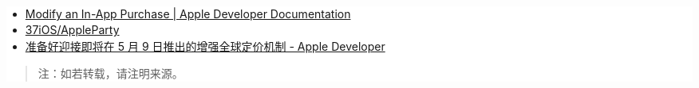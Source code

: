 - [Modify an In-App Purchase | Apple Developer Documentation](https://developer.apple.com/documentation/appstoreconnectapi/modify_an_in-app_purchase)
- [37iOS/AppleParty](https://github.com/37iOS/AppleParty) 
- [准备好迎接即将在 5 月 9 日推出的增强全球定价机制 - Apple Developer](https://developer.apple.com/cn/news/?id=74739es1)

> 注：如若转载，请注明来源。